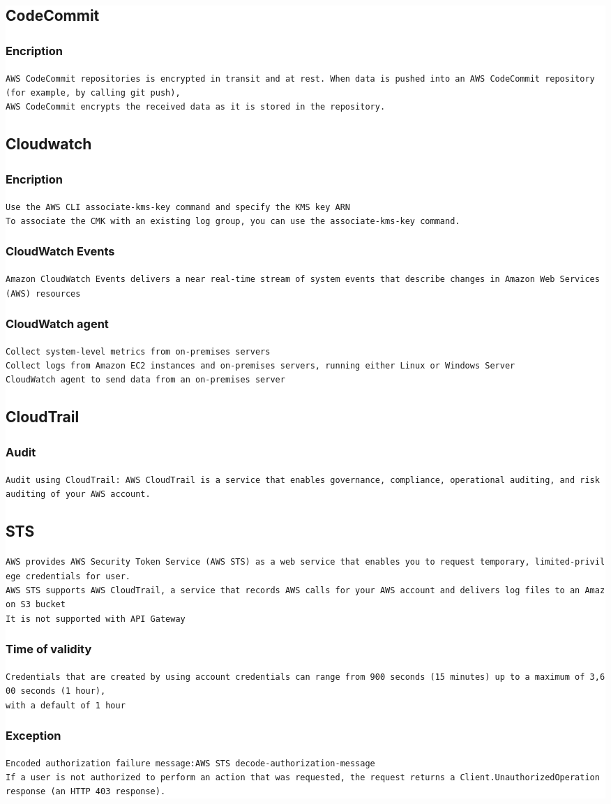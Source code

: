 ## CodeCommit

### Encription
    AWS CodeCommit repositories is encrypted in transit and at rest. When data is pushed into an AWS CodeCommit repository (for example, by calling git push), 
    AWS CodeCommit encrypts the received data as it is stored in the repository.


## Cloudwatch

### Encription
    Use the AWS CLI associate-kms-key command and specify the KMS key ARN
    To associate the CMK with an existing log group, you can use the associate-kms-key command.

### CloudWatch Events
    Amazon CloudWatch Events delivers a near real-time stream of system events that describe changes in Amazon Web Services (AWS) resources    

### CloudWatch agent
    Collect system-level metrics from on-premises servers
    Collect logs from Amazon EC2 instances and on-premises servers, running either Linux or Windows Server
    CloudWatch agent to send data from an on-premises server
    

## CloudTrail

### Audit
    Audit using CloudTrail: AWS CloudTrail is a service that enables governance, compliance, operational auditing, and risk auditing of your AWS account.

## STS
    AWS provides AWS Security Token Service (AWS STS) as a web service that enables you to request temporary, limited-privilege credentials for user.
    AWS STS supports AWS CloudTrail, a service that records AWS calls for your AWS account and delivers log files to an Amazon S3 bucket
    It is not supported with API Gateway

### Time of validity
    Credentials that are created by using account credentials can range from 900 seconds (15 minutes) up to a maximum of 3,600 seconds (1 hour), 
    with a default of 1 hour

### Exception
    Encoded authorization failure message:AWS STS decode-authorization-message
    If a user is not authorized to perform an action that was requested, the request returns a Client.UnauthorizedOperation response (an HTTP 403 response). 

